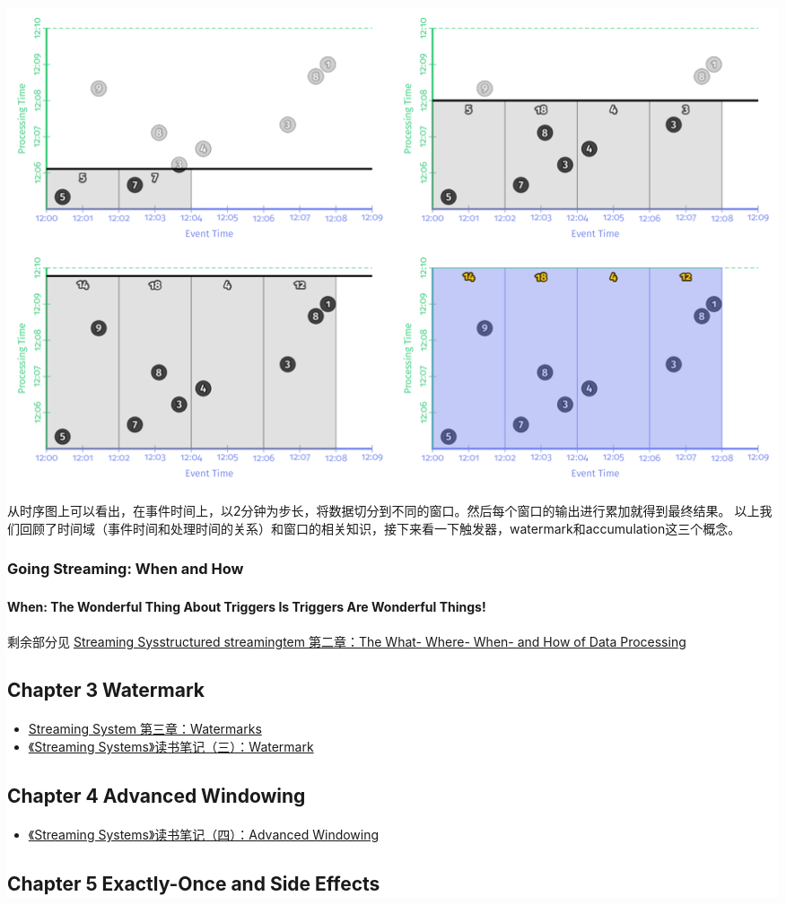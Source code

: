 ![](img/009.png)

从时序图上可以看出，在事件时间上，以2分钟为步长，将数据切分到不同的窗口。然后每个窗口的输出进行累加就得到最终结果。
以上我们回顾了时间域（事件时间和处理时间的关系）和窗口的相关知识，接下来看一下触发器，watermark和accumulation这三个概念。

### Going Streaming: When and How

#### When: The Wonderful Thing About Triggers Is Triggers Are Wonderful Things!

剩余部分见 [Streaming Sysstructured streamingtem 第二章：The What- Where- When- and How of Data Processing](https://developer.aliyun.com/article/674450?spm=a2c6h.13262185.0.0.314f8a3bMn2rBt)

## Chapter 3 Watermark

* [Streaming System 第三章：Watermarks](https://developer.aliyun.com/article/682873?spm=a2c6h.13262185.0.0.314f8a3bMn2rBt)
* [《Streaming Systems》读书笔记（三）：Watermark](https://juejin.im/post/6844904195120693262)

## Chapter 4 Advanced Windowing

* [《Streaming Systems》读书笔记（四）：Advanced Windowing](https://juejin.im/post/6844904205627424782)

## Chapter 5 Exactly-Once and Side Effects

